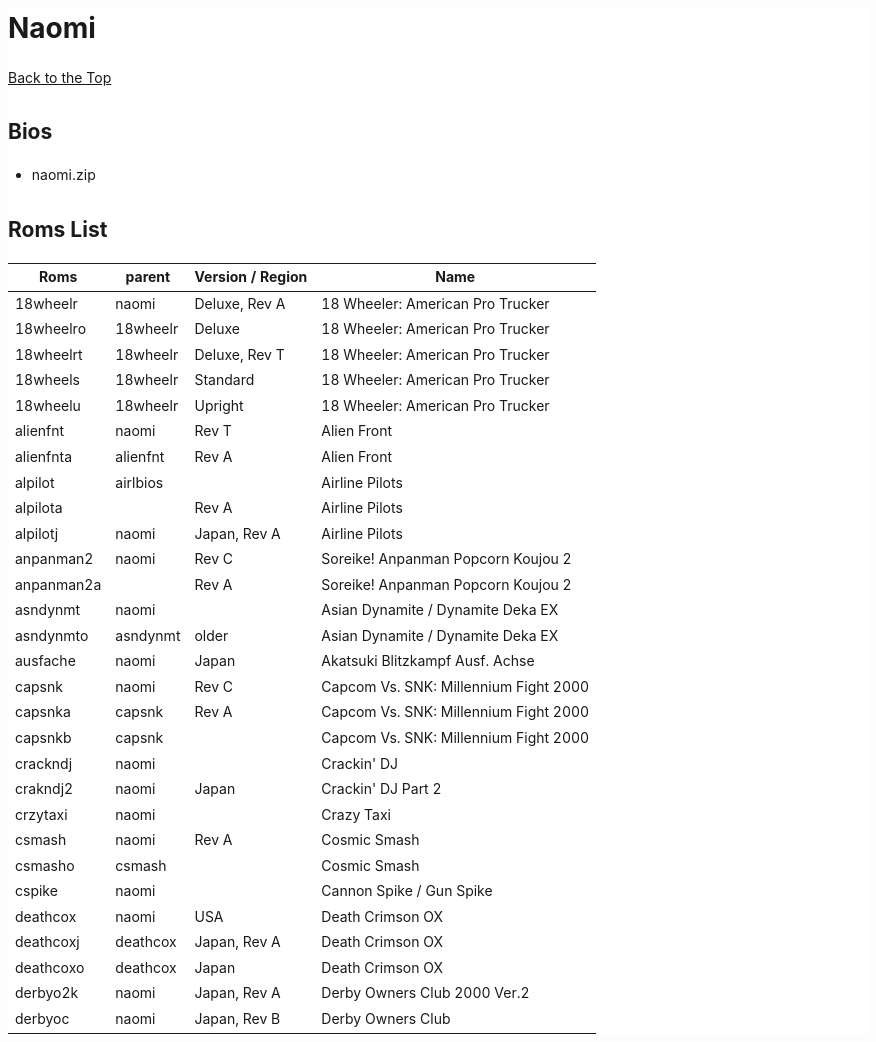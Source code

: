 


# Naomi
[Back to the Top](#sega-naomi) 
## Bios 
- naomi.zip

## Roms List

| Roms       | parent    |  Version / Region              |  Name                                                                           |
| ---------- | --------- | ------------------------------ | ------------------------------------------------------------------------------- |
| 18wheelr   | naomi     | Deluxe, Rev A                  | 18 Wheeler: American Pro Trucker                                                |
| 18wheelro  | 18wheelr  | Deluxe                         | 18 Wheeler: American Pro Trucker                                                |
| 18wheelrt  | 18wheelr  | Deluxe, Rev T                  | 18 Wheeler: American Pro Trucker                                                |
| 18wheels   | 18wheelr  | Standard                       | 18 Wheeler: American Pro Trucker                                                |
| 18wheelu   | 18wheelr  | Upright                        | 18 Wheeler: American Pro Trucker                                                |
| alienfnt   | naomi     | Rev T                          | Alien Front                                                                     |
| alienfnta  | alienfnt  | Rev A                          | Alien Front                                                                     |
| alpilot    | airlbios  |                                | Airline Pilots                                                                  |
| alpilota   |           | Rev A                          | Airline Pilots                                                                  |
| alpilotj   | naomi     | Japan, Rev A                   | Airline Pilots                                                                  |
| anpanman2  | naomi     | Rev C                          | Soreike! Anpanman Popcorn Koujou 2                                              |
| anpanman2a |           | Rev A                          | Soreike! Anpanman Popcorn Koujou 2                                              |
| asndynmt   | naomi     |                                | Asian Dynamite / Dynamite Deka EX                                               |
| asndynmto  | asndynmt  | older                          | Asian Dynamite / Dynamite Deka EX                                               |
| ausfache   | naomi     | Japan                          | Akatsuki Blitzkampf Ausf. Achse                                                 |
| capsnk     | naomi     | Rev C                          | Capcom Vs. SNK: Millennium Fight 2000                                           |
| capsnka    | capsnk    | Rev A                          | Capcom Vs. SNK: Millennium Fight 2000                                           |
| capsnkb    | capsnk    |                                | Capcom Vs. SNK: Millennium Fight 2000                                           |
| crackndj   | naomi     |                                | Crackin' DJ                                                                     |
| crakndj2   | naomi     | Japan                          | Crackin' DJ Part 2                                                              |
| crzytaxi   | naomi     |                                | Crazy Taxi                                                                      |
| csmash     | naomi     | Rev A                          | Cosmic Smash                                                                    |
| csmasho    | csmash    |                                | Cosmic Smash                                                                    |
| cspike     | naomi     |                                | Cannon Spike / Gun Spike                                                        |
| deathcox   | naomi     | USA                            | Death Crimson OX                                                                |
| deathcoxj  | deathcox  | Japan, Rev A                   | Death Crimson OX                                                                |
| deathcoxo  | deathcox  | Japan                          | Death Crimson OX                                                                |
| derbyo2k   | naomi     | Japan, Rev A                   | Derby Owners Club 2000 Ver.2                                                    |
| derbyoc    | naomi     | Japan, Rev B                   | Derby Owners Club                                                               |